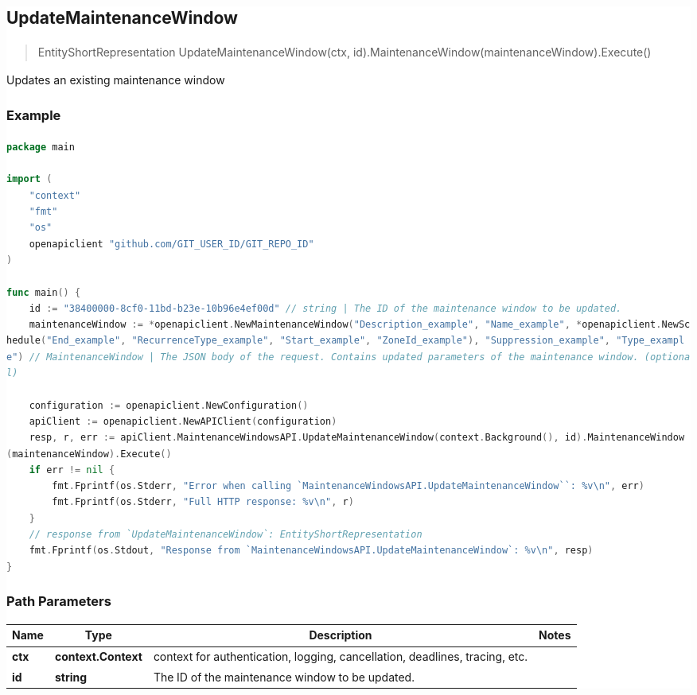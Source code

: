 
## UpdateMaintenanceWindow

> EntityShortRepresentation UpdateMaintenanceWindow(ctx, id).MaintenanceWindow(maintenanceWindow).Execute()

Updates an existing maintenance window



### Example

```go
package main

import (
    "context"
    "fmt"
    "os"
    openapiclient "github.com/GIT_USER_ID/GIT_REPO_ID"
)

func main() {
    id := "38400000-8cf0-11bd-b23e-10b96e4ef00d" // string | The ID of the maintenance window to be updated.
    maintenanceWindow := *openapiclient.NewMaintenanceWindow("Description_example", "Name_example", *openapiclient.NewSchedule("End_example", "RecurrenceType_example", "Start_example", "ZoneId_example"), "Suppression_example", "Type_example") // MaintenanceWindow | The JSON body of the request. Contains updated parameters of the maintenance window. (optional)

    configuration := openapiclient.NewConfiguration()
    apiClient := openapiclient.NewAPIClient(configuration)
    resp, r, err := apiClient.MaintenanceWindowsAPI.UpdateMaintenanceWindow(context.Background(), id).MaintenanceWindow(maintenanceWindow).Execute()
    if err != nil {
        fmt.Fprintf(os.Stderr, "Error when calling `MaintenanceWindowsAPI.UpdateMaintenanceWindow``: %v\n", err)
        fmt.Fprintf(os.Stderr, "Full HTTP response: %v\n", r)
    }
    // response from `UpdateMaintenanceWindow`: EntityShortRepresentation
    fmt.Fprintf(os.Stdout, "Response from `MaintenanceWindowsAPI.UpdateMaintenanceWindow`: %v\n", resp)
}
```

### Path Parameters


Name | Type | Description  | Notes
------------- | ------------- | ------------- | -------------
**ctx** | **context.Context** | context for authentication, logging, cancellation, deadlines, tracing, etc.
**id** | **string** | The ID of the maintenance window to be updated. | 
